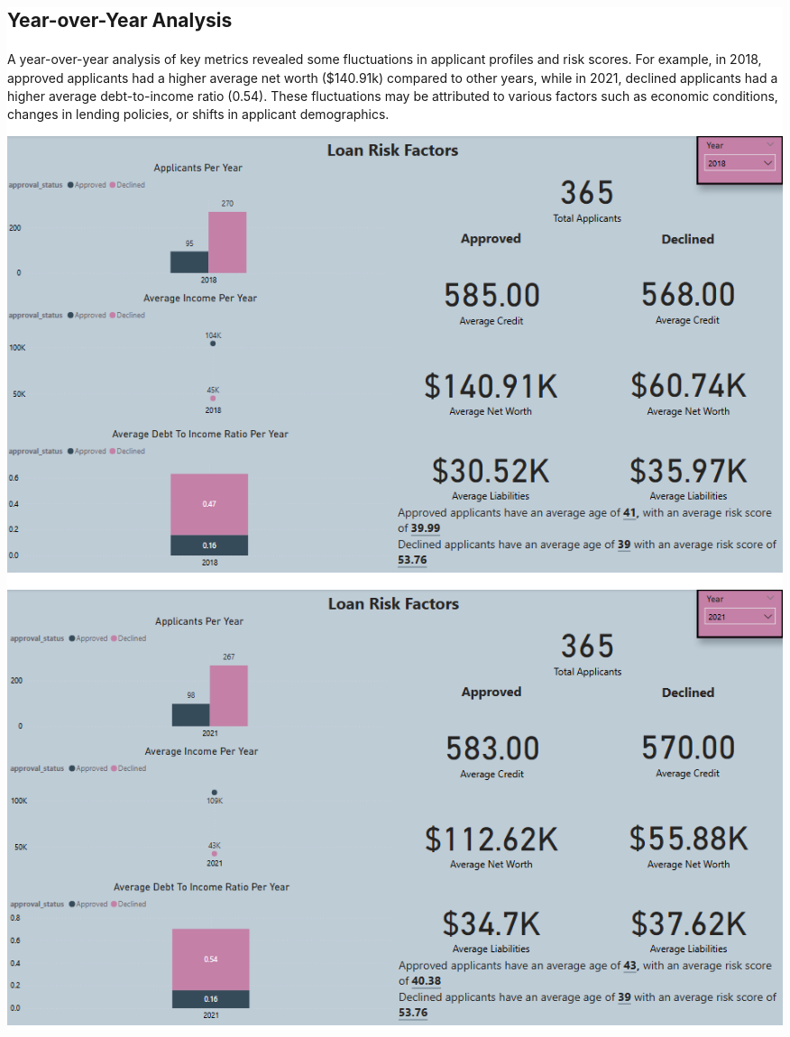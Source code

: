 
## Year-over-Year Analysis
A year-over-year analysis of key metrics revealed some fluctuations in applicant profiles and risk scores. For example, in 2018, approved applicants had a higher average net worth ($140.91k) compared to other years, while in 2021, declined applicants had a higher average debt-to-income ratio (0.54). These fluctuations may be attributed to various factors such as economic conditions, changes in lending policies, or shifts in applicant demographics.

![2018-Dashboard](Assets/Loan%20-%202018%20Dashboard.png)

![2021-Dashboard](Assets/Loan%20-%202021%20Dashboard.png)
